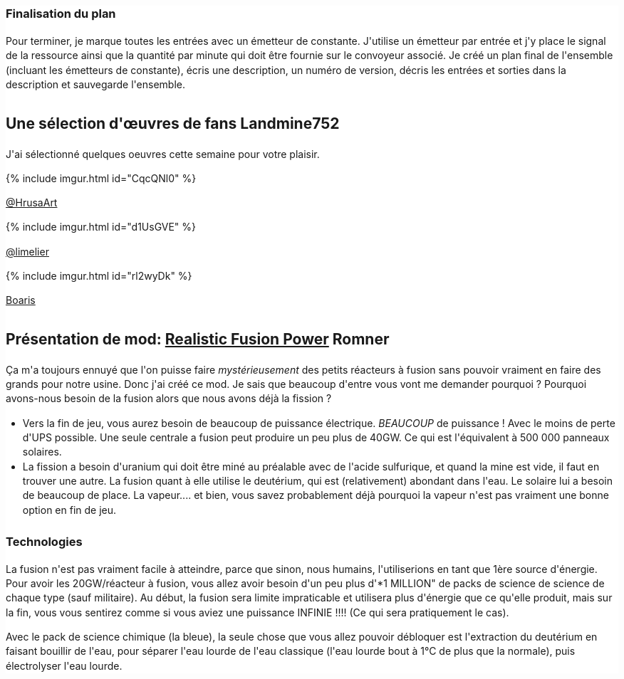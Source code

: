 ### Finalisation du plan

Pour terminer, je marque toutes les entrées avec un émetteur de constante. J'utilise un émetteur par entrée et j'y place le signal de la ressource ainsi que la quantité par minute qui doit être fournie sur le convoyeur associé. Je créé un plan final de l'ensemble (incluant les émetteurs de constante), écris une description, un numéro de version, décris les entrées et sorties dans la description et sauvegarde l'ensemble.

## Une sélection d'œuvres de fans <author>Landmine752</author>

J'ai sélectionné quelques oeuvres cette semaine pour votre plaisir.

{% include imgur.html id="CqcQNl0" %}

[@HrusaArt](https://twitter.com/HrusaArt)

{% include imgur.html id="d1UsGVE" %}

[@limelier](https://www.instagram.com/limelier/)

{% include imgur.html id="rl2wyDk" %}

[Boaris](https://www.reddit.com/user/HideBoar/)

## Présentation de mod: [Realistic Fusion Power](https://mods.factorio.com/mod/RealisticFusionPower) <author>Romner</author>

Ça m'a toujours ennuyé que l'on puisse faire *mystérieusement* des petits réacteurs à fusion sans pouvoir vraiment en faire des grands pour notre usine. Donc j'ai créé ce mod. Je sais que beaucoup d'entre vous vont me demander pourquoi ? Pourquoi avons-nous besoin de la fusion alors que nous avons déjà la fission ?

- Vers la fin de jeu, vous aurez besoin de beaucoup de puissance électrique. *BEAUCOUP* de puissance ! Avec le moins de perte d'UPS possible. Une seule centrale a fusion peut produire un peu plus de 40GW. Ce qui est l'équivalent à 500 000 panneaux solaires.
- La fission a besoin d'uranium qui doit être miné au préalable avec de l'acide sulfurique, et quand la mine est vide, il faut en trouver une autre. La fusion quant à elle utilise le deutérium, qui est (relativement) abondant dans l'eau. Le solaire lui a besoin de beaucoup de place. La vapeur.... et bien, vous savez probablement déjà pourquoi la vapeur n'est pas vraiment une bonne option en fin de jeu.

### Technologies

La fusion n'est pas vraiment facile à atteindre, parce que sinon, nous humains, l'utiliserions en tant que 1ère source d'énergie. Pour avoir les 20GW/réacteur à fusion, vous allez avoir besoin d'un peu plus d'*1 MILLION" de packs de science de science de chaque type (sauf militaire). Au début, la fusion sera limite impraticable et utilisera plus d'énergie que ce qu'elle produit, mais sur la fin, vous vous sentirez comme si vous aviez une puissance INFINIE !!!! (Ce qui sera pratiquement le cas).

Avec le pack de science  chimique (la bleue), la seule chose que vous allez pouvoir débloquer est l'extraction du deutérium en faisant bouillir de l'eau, pour séparer l'eau lourde de l'eau classique (l'eau lourde bout à 1°C de plus que la normale), puis électrolyser l'eau lourde.
